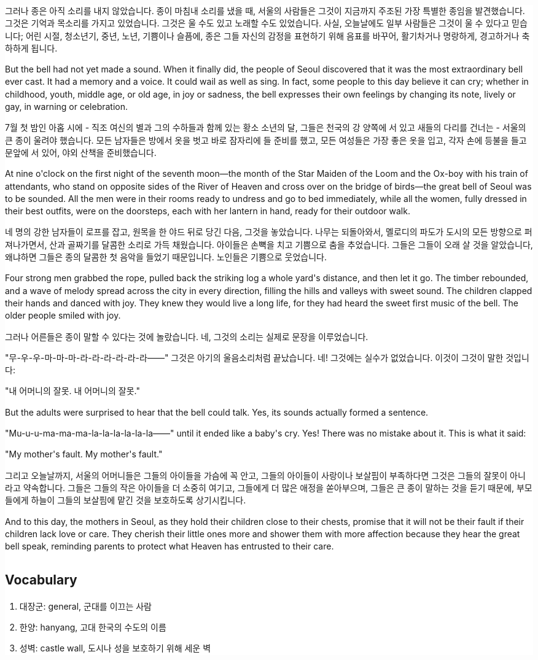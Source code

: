 그러나 종은 아직 소리를 내지 않았습니다. 종이 마침내 소리를 냈을 때, 서울의 사람들은 그것이 지금까지 주조된 가장 특별한 종임을 발견했습니다. 그것은 기억과 목소리를 가지고 있었습니다. 그것은 울 수도 있고 노래할 수도 있었습니다. 사실, 오늘날에도 일부 사람들은 그것이 울 수 있다고 믿습니다; 어린 시절, 청소년기, 중년, 노년, 기쁨이나 슬픔에, 종은 그들 자신의 감정을 표현하기 위해 음표를 바꾸어, 활기차거나 명랑하게, 경고하거나 축하하게 됩니다.

But the bell had not yet made a sound. When it finally did, the people of Seoul discovered that it was the most extraordinary bell ever cast. It had a memory and a voice. It could wail as well as sing. In fact, some people to this day believe it can cry; whether in childhood, youth, middle age, or old age, in joy or sadness, the bell expresses their own feelings by changing its note, lively or gay, in warning or celebration.

7월 첫 밤인 아홉 시에 - 직조 여신의 별과 그의 수하들과 함께 있는 황소 소년의 달, 그들은 천국의 강 양쪽에 서 있고 새들의 다리를 건너는 - 서울의 큰 종이 울려야 했습니다. 모든 남자들은 방에서 옷을 벗고 바로 잠자리에 들 준비를 했고, 모든 여성들은 가장 좋은 옷을 입고, 각자 손에 등불을 들고 문앞에 서 있어, 야외 산책을 준비했습니다.

At nine o'clock on the first night of the seventh moon—the month of the Star Maiden of the Loom and the Ox-boy with his train of attendants, who stand on opposite sides of the River of Heaven and cross over on the bridge of birds—the great bell of Seoul was to be sounded. All the men were in their rooms ready to undress and go to bed immediately, while all the women, fully dressed in their best outfits, were on the doorsteps, each with her lantern in hand, ready for their outdoor walk.

네 명의 강한 남자들이 로프를 잡고, 원목을 한 야드 뒤로 당긴 다음, 그것을 놓았습니다. 나무는 되돌아와서, 멜로디의 파도가 도시의 모든 방향으로 퍼져나가면서, 산과 골짜기를 달콤한 소리로 가득 채웠습니다. 아이들은 손뼉을 치고 기쁨으로 춤을 추었습니다. 그들은 그들이 오래 살 것을 알았습니다, 왜냐하면 그들은 종의 달콤한 첫 음악을 들었기 때문입니다. 노인들은 기쁨으로 웃었습니다.

Four strong men grabbed the rope, pulled back the striking log a whole yard's distance, and then let it go. The timber rebounded, and a wave of melody spread across the city in every direction, filling the hills and valleys with sweet sound. The children clapped their hands and danced with joy. They knew they would live a long life, for they had heard the sweet first music of the bell. The older people smiled with joy.

그러나 어른들은 종이 말할 수 있다는 것에 놀랐습니다. 네, 그것의 소리는 실제로 문장을 이루었습니다.

"무-우-우-마-마-마-라-라-라-라-라-라——" 그것은 아기의 울음소리처럼 끝났습니다. 네! 그것에는 실수가 없었습니다. 이것이 그것이 말한 것입니다:

"내 어머니의 잘못. 내 어머니의 잘못."

But the adults were surprised to hear that the bell could talk. Yes, its sounds actually formed a sentence.

"Mu-u-u-ma-ma-ma-la-la-la-la-la-la——" until it ended like a baby's cry. Yes! There was no mistake about it. This is what it said:

"My mother's fault. My mother's fault."

그리고 오늘날까지, 서울의 어머니들은 그들의 아이들을 가슴에 꼭 안고, 그들의 아이들이 사랑이나 보살핌이 부족하다면 그것은 그들의 잘못이 아니라고 약속합니다. 그들은 그들의 작은 아이들을 더 소중히 여기고, 그들에게 더 많은 애정을 쏟아부으며, 그들은 큰 종이 말하는 것을 듣기 때문에, 부모들에게 하늘이 그들의 보살핌에 맡긴 것을 보호하도록 상기시킵니다.

And to this day, the mothers in Seoul, as they hold their children close to their chests, promise that it will not be their fault if their children lack love or care. They cherish their little ones more and shower them with more affection because they hear the great bell speak, reminding parents to protect what Heaven has entrusted to their care.

## Vocabulary

1. 대장군: general, 군대를 이끄는 사람

2. 한양: hanyang, 고대 한국의 수도의 이름

3. 성벽: castle wall, 도시나 성을 보호하기 위해 세운 벽
